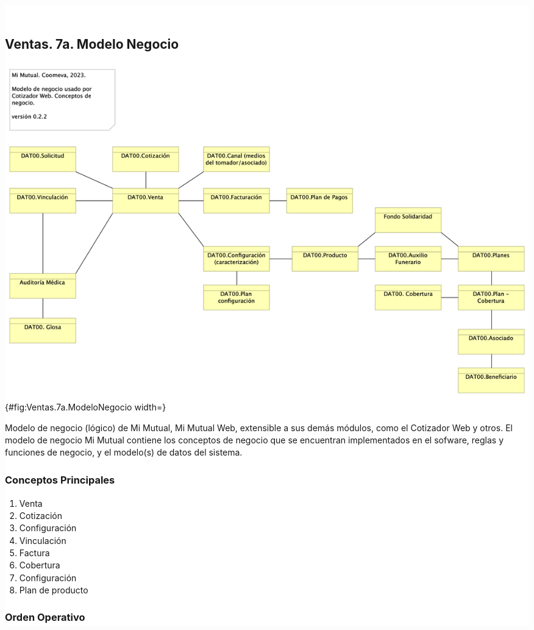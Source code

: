 <br>

## Ventas. 7a. Modelo Negocio
![Vista. Ventas. 7a. Modelo Negocio](images/Ventas.7a.ModeloNegocio.png){#fig:Ventas.7a.ModeloNegocio width=}

Modelo de negocio (lógico) de Mi Mutual, Mi Mutual Web, extensible a sus demás módulos, como el Cotizador Web y otros. El modelo de negocio Mi Mutual contiene los conceptos de negocio que se encuentran implementados en el sofware, reglas y funciones de negocio, y el modelo(s) de datos del sistema.


### Conceptos Principales

1. Venta
1. Cotización
1. Configuración
1. Vinculación
1. Factura
1. Cobertura
1. Configuración
1. Plan de producto


### Orden Operativo
